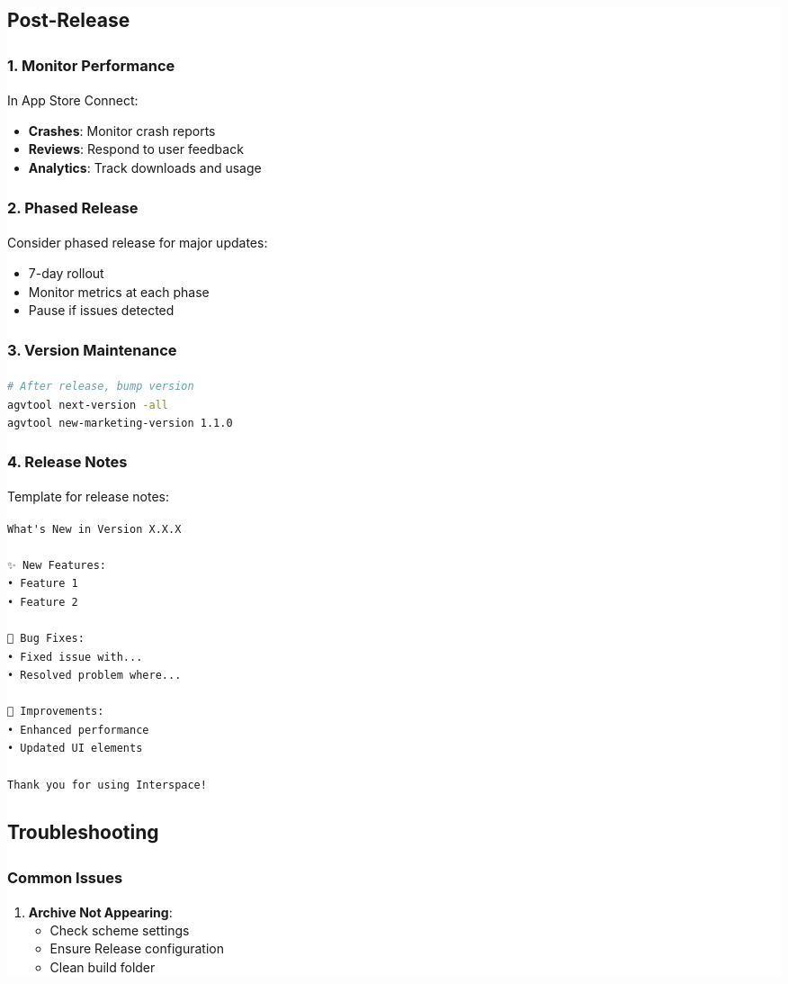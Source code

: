 ## Post-Release

### 1. Monitor Performance

In App Store Connect:
- **Crashes**: Monitor crash reports
- **Reviews**: Respond to user feedback
- **Analytics**: Track downloads and usage

### 2. Phased Release

Consider phased release for major updates:
- 7-day rollout
- Monitor metrics at each phase
- Pause if issues detected

### 3. Version Maintenance

```bash
# After release, bump version
agvtool next-version -all
agvtool new-marketing-version 1.1.0
```

### 4. Release Notes

Template for release notes:
```
What's New in Version X.X.X

✨ New Features:
• Feature 1
• Feature 2

🐛 Bug Fixes:
• Fixed issue with...
• Resolved problem where...

🚀 Improvements:
• Enhanced performance
• Updated UI elements

Thank you for using Interspace!
```

## Troubleshooting

### Common Issues

1. **Archive Not Appearing**:
   - Check scheme settings
   - Ensure Release configuration
   - Clean build folder
